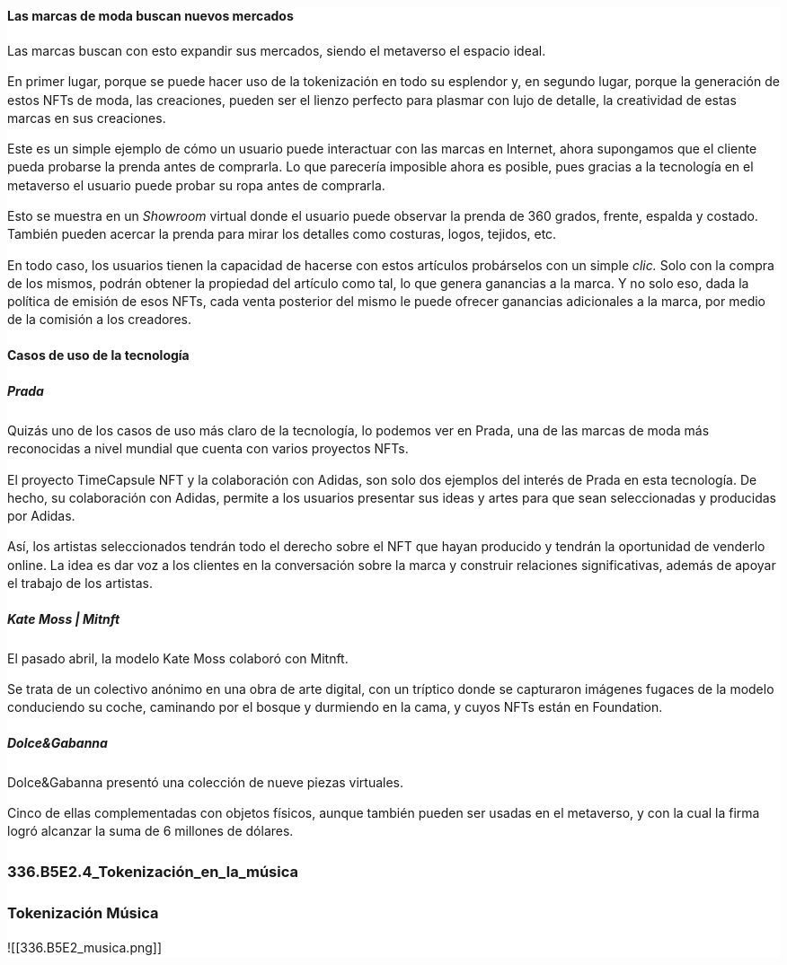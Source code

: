 #### Las marcas de moda buscan nuevos mercados
Las marcas buscan con esto expandir sus mercados, siendo el metaverso el espacio ideal. 

En primer lugar, porque se puede hacer uso de la tokenización en todo su esplendor y, en segundo lugar, porque la generación de estos NFTs de moda, las creaciones, pueden ser el lienzo perfecto para plasmar con lujo de detalle, la creatividad de estas marcas en sus creaciones.

Este es un simple ejemplo de cómo un usuario puede interactuar con las marcas en Internet, ahora supongamos que el cliente pueda probarse la prenda antes de comprarla. Lo que parecería imposible ahora es posible, pues gracias a la tecnología en el metaverso el usuario puede probar su ropa antes de comprarla. 

Esto se muestra en un _Showroom_ virtual donde el usuario puede observar la prenda de 360 grados, frente, espalda y costado. También pueden acercar la prenda para mirar los detalles como costuras, logos, tejidos, etc.

En todo caso, los usuarios tienen la capacidad de hacerse con estos artículos probárselos con un simple _clic._ Solo con la compra de los mismos, podrán obtener la propiedad del artículo como tal, lo que genera ganancias a la marca. Y no solo eso, dada la política de emisión de esos NFTs, cada venta posterior del mismo le puede ofrecer ganancias adicionales a la marca, por medio de la comisión a los creadores.

#### Casos de uso de la tecnología
##### Prada
Quizás uno de los casos de uso más claro de la tecnología, lo podemos ver en Prada, una de las marcas de moda más reconocidas a nivel mundial que cuenta con varios proyectos NFTs. 

El proyecto TimeCapsule NFT y la colaboración con Adidas, son solo dos ejemplos del interés de Prada en esta tecnología. De hecho, su colaboración con Adidas, permite a los usuarios presentar sus ideas y artes para que sean seleccionadas y producidas por Adidas. 

Así, los artistas seleccionados tendrán todo el derecho sobre el NFT que hayan producido y tendrán la oportunidad de venderlo online. La idea es dar voz a los clientes en la conversación sobre la marca y construir relaciones significativas, además de apoyar el trabajo de los artistas.

##### Kate Moss | Mitnft
El pasado abril, la modelo Kate Moss colaboró con Mitnft. 

Se trata de un colectivo anónimo en una obra de arte digital, con un tríptico donde se capturaron imágenes fugaces de la modelo conduciendo su coche, caminando por el bosque y durmiendo en la cama, y cuyos NFTs están en Foundation.

##### Dolce&Gabanna
Dolce&Gabanna presentó una colección de nueve piezas virtuales. 

Cinco de ellas complementadas con objetos físicos, aunque también pueden ser usadas en el metaverso, y con la cual la firma logró alcanzar la suma de 6 millones de dólares.


### 336.B5E2.4_Tokenización_en_la_música

### Tokenización Música
![[336.B5E2_musica.png]]
